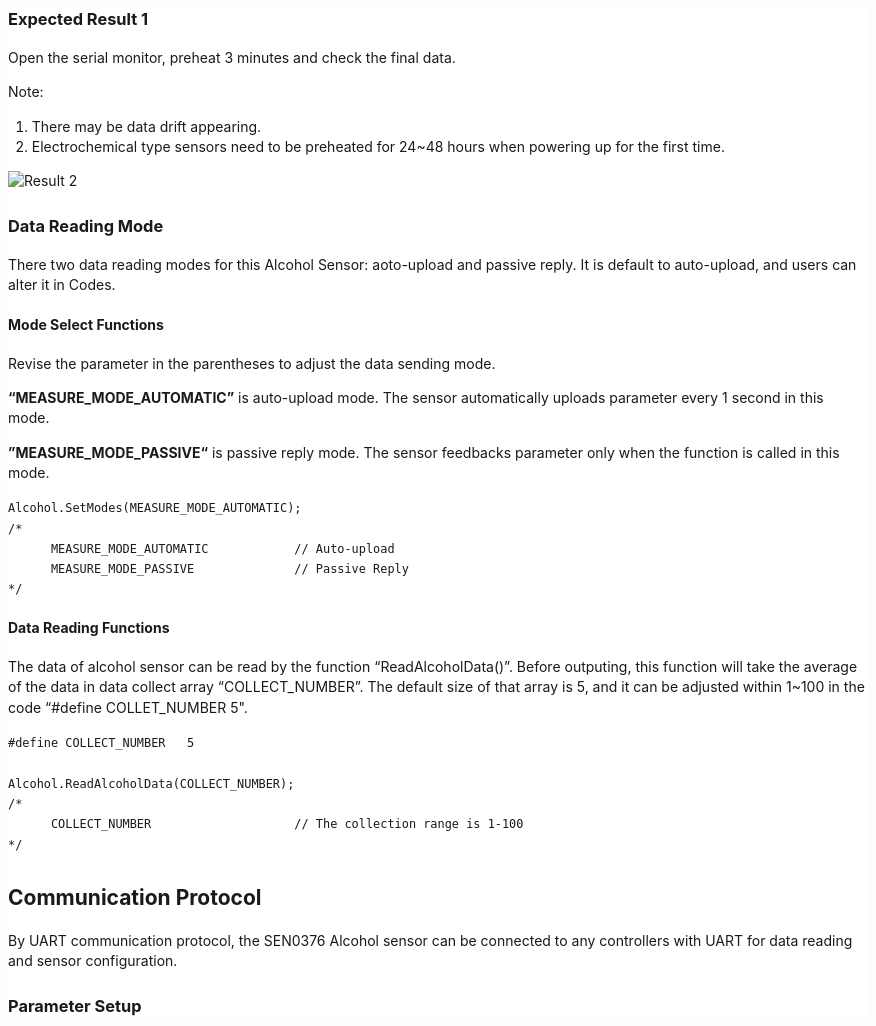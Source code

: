 ### Expected Result 1
Open the serial monitor, preheat 3 minutes and check the final data.

Note:<br/>
1. There may be data drift appearing.<br/>
2. Electrochemical type sensors need to be preheated for 24~48 hours when powering up for the first time.

![Result 2](https://dfimg.dfrobot.com/nobody/wiki/6f30ed5690662ef7c4f45a09e02f9b05.jpg "Result 2")

### Data Reading Mode
There two data reading modes for this Alcohol Sensor: aoto-upload and passive reply. It is default to auto-upload, and users can alter it in Codes.

#### Mode Select Functions
Revise the parameter in the parentheses to adjust the data sending mode. <br/>

**“MEASURE_MODE_AUTOMATIC”** is auto-upload mode. The sensor automatically uploads parameter every 1 second in this mode.

**”MEASURE_MODE_PASSIVE“** is passive reply mode. The sensor feedbacks parameter only when the function is called in this mode. 

```
Alcohol.SetModes(MEASURE_MODE_AUTOMATIC);
/*
      MEASURE_MODE_AUTOMATIC            // Auto-upload
      MEASURE_MODE_PASSIVE              // Passive Reply
*/
```

#### Data Reading Functions
The data of alcohol sensor can be read by the function “ReadAlcoholData()”. Before outputing, this function will take the average of the data in data collect array “COLLECT_NUMBER”. The default size of that array is 5, and it can be adjusted within 1~100 in the code “#define COLLET_NUMBER 5".



```
#define COLLECT_NUMBER   5    

Alcohol.ReadAlcoholData(COLLECT_NUMBER);
/*  
      COLLECT_NUMBER                    // The collection range is 1-100
*/
```


## Communication Protocol
By UART communication protocol, the SEN0376 Alcohol sensor can be connected to any controllers with UART for data reading and sensor configuration.

### Parameter Setup
